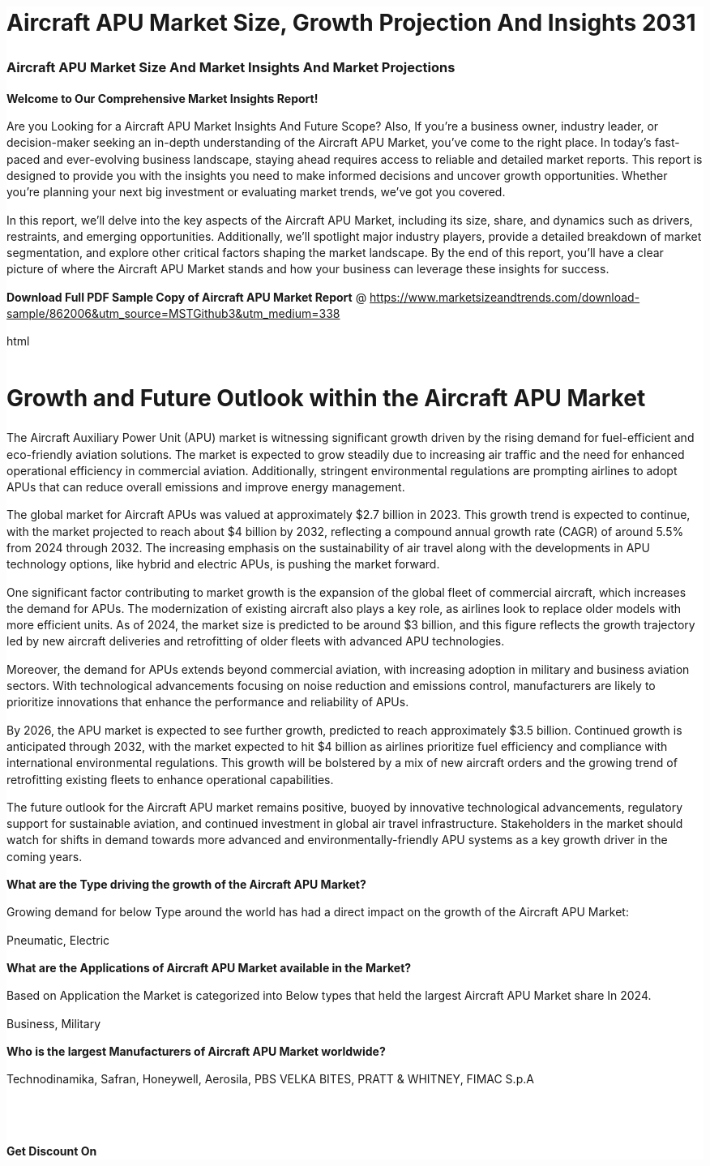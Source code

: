 <H1>Aircraft APU Market Size, Growth Projection And Insights 2031</H1><div class="" data-test-id=""><h3><span class="">Aircraft APU Market Size And Market Insights And Market Projections</span></h3></div><div class="" data-test-id=""><p><strong>Welcome to Our Comprehensive Market Insights Report!</strong></p><p>Are you Looking for a Aircraft APU Market Insights And Future Scope? Also, If you&rsquo;re a business owner, industry leader, or decision-maker seeking an in-depth understanding of the Aircraft APU Market, you&rsquo;ve come to the right place. In today&rsquo;s fast-paced and ever-evolving business landscape, staying ahead requires access to reliable and detailed market reports. This report is designed to provide you with the insights you need to make informed decisions and uncover growth opportunities. Whether you&rsquo;re planning your next big investment or evaluating market trends, we&rsquo;ve got you covered.</p><p>In this report, we&rsquo;ll delve into the key aspects of the Aircraft APU Market, including its size, share, and dynamics such as drivers, restraints, and emerging opportunities. Additionally, we&rsquo;ll spotlight major industry players, provide a detailed breakdown of market segmentation, and explore other critical factors shaping the market landscape. By the end of this report, you&rsquo;ll have a clear picture of where the Aircraft APU Market stands and how your business can leverage these insights for success.</p><p><strong>Download Full PDF Sample Copy of Aircraft APU Market Report</strong> @ <a href="https://www.marketsizeandtrends.com/download-sample/862006&utm_source=MSTGithub3&utm_medium=338" target="_blank">https://www.marketsizeandtrends.com/download-sample/862006&utm_source=MSTGithub3&utm_medium=338</a></p></div><div class="" data-test-id=""><p><span class="">html<!DOCTYPE html><html lang="en"><head> <meta charset="UTF-8"> <meta name="viewport" content="width=device-width, initial-scale=1.0"> <title>Aircraft APU Market Growth and Future Outlook</title></head><body> <h1>Growth and Future Outlook within the Aircraft APU Market</h1> <p>The Aircraft Auxiliary Power Unit (APU) market is witnessing significant growth driven by the rising demand for fuel-efficient and eco-friendly aviation solutions. The market is expected to grow steadily due to increasing air traffic and the need for enhanced operational efficiency in commercial aviation. Additionally, stringent environmental regulations are prompting airlines to adopt APUs that can reduce overall emissions and improve energy management.</p> <p>The global market for Aircraft APUs was valued at approximately $2.7 billion in 2023. This growth trend is expected to continue, with the market projected to reach about $4 billion by 2032, reflecting a compound annual growth rate (CAGR) of around 5.5% from 2024 through 2032. The increasing emphasis on the sustainability of air travel along with the developments in APU technology options, like hybrid and electric APUs, is pushing the market forward.</p> <p>One significant factor contributing to market growth is the expansion of the global fleet of commercial aircraft, which increases the demand for APUs. The modernization of existing aircraft also plays a key role, as airlines look to replace older models with more efficient units. As of 2024, the market size is predicted to be around $3 billion, and this figure reflects the growth trajectory led by new aircraft deliveries and retrofitting of older fleets with advanced APU technologies.</p> <p>Moreover, the demand for APUs extends beyond commercial aviation, with increasing adoption in military and business aviation sectors. With technological advancements focusing on noise reduction and emissions control, manufacturers are likely to prioritize innovations that enhance the performance and reliability of APUs.</p> <p><strong></strong></p> <p>By 2026, the APU market is expected to see further growth, predicted to reach approximately $3.5 billion. Continued growth is anticipated through 2032, with the market expected to hit $4 billion as airlines prioritize fuel efficiency and compliance with international environmental regulations. This growth will be bolstered by a mix of new aircraft orders and the growing trend of retrofitting existing fleets to enhance operational capabilities.</p> <p>The future outlook for the Aircraft APU market remains positive, buoyed by innovative technological advancements, regulatory support for sustainable aviation, and continued investment in global air travel infrastructure. Stakeholders in the market should watch for shifts in demand towards more advanced and environmentally-friendly APU systems as a key growth driver in the coming years.</p></body></html></span></p><p><strong><span class="">What are the&nbsp;Type driving the growth of the Aircraft APU Market?</span></strong></p></div><div class="" data-test-id=""><p><span class="">Growing demand for below Type around the world has had a direct impact on the growth of the Aircraft APU Market:</span></p></div><div class="" data-test-id=""><p>Pneumatic, Electric</p><p><span class=""><strong>What are the&nbsp;Applications&nbsp;of Aircraft APU Market available in the Market?</strong></span></p></div><div class="" data-test-id=""><p><span class="">Based on Application the Market is categorized into Below types that held the largest Aircraft APU Market share In 2024.</span></p></div><div class="" data-test-id=""><p><span class="">Business, Military</span></p><p><span class=""><strong>Who is the largest Manufacturers of Aircraft APU Market worldwide?</strong></span></p></div><div class="" data-test-id=""><p><span class="">Technodinamika, Safran, Honeywell, Aerosila, PBS VELKA BITES, PRATT & WHITNEY, FIMAC S.p.A</span></p></div><div class="" data-test-id="">&nbsp;</div><div class="" data-test-id="">&nbsp;</div><div class="" data-test-id=""><p><span class=""><strong>Get Discount On